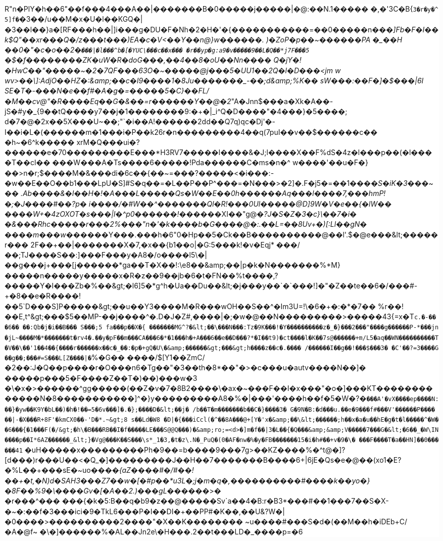 R"n�PlY�h��6"��f���4���A��|�������B�0�����j�����|�@:��N.1����� �,�'3C�B{`3�r�y�^5]f�`�3��/u��M�x�U�l��KGQ�|�3��l��}a�[RF���h��|]i���g�DU�F�Nh�2�H�'�{�����������=��0�����n��*�]Fb�F�I��k$Q"��xr���Q�/z���t���)EA�c�V&lt;��Y��n@}w������. )�ZoP�p��~������PA �_��H
��0�"�c�o��2�`���|�l���^b�[�YUC\���c��x��� �r��yp�g:a9�v�����9��L�Q��*j7F���5`�$�f��������ZK�uW�R�doG���,��4��8�oU��Nn����
Q�jY�!�HwC��"�����~�2�7QF���63O�~�����@j���5�UU1��2Q�l�D���<jm w wv>��\]:AdjO��HZ�:&amp;��c�I9����1�8Ju�������_-��;d&amp;%K��	sW���:��F�]�$���|6I SE�T�-���N�e��f#�A�g�=�����5�C}��FL/�M��cv@"�R����Eq��G�&amp;��=r������Y��@�2*"A�Jnn$���a�Xk�A��-jS�#y�_{9��tQ����y7��j�1��������9:�+�|_i^Q�D����"�4���}�5����;
d�7�@�2x��5X���U~��;"`�i��A!������2dd��Q7q)qc�Dj'�-I��i�L�(������m�1���i�P��k26r�n���������4��q(7puI��v��$������c��
�h~�6^k�����
xrM�Q���ui�?������e�70���������E���*H3RV7�����I����&amp;�J;l����X��F%dS�4z�l���p��(�l����T��cl��
���W���A�Ts����6�����!Pda������C�ms�n�^	w����'��u�F�}��&gt;n�r;$����M�&amp;���di�6c��{��~=���?�����&lt;�i���:-�w��E��O��b1���LpU�S]#S�q��=�L��P��P^���=�N���&gt;�2]�.F�j5�=��1���*�S�iK�3���~�� .Ab����&amp;�I��H�!�A���L�����Qs�W��E��0h������Aq*���*l����7,���hmP!�;�J����#��?p�
i����/�#W��^�������Ql�R!���0Ul�����@D]9W�V�e��{�lW�� ����W+�4zOXOT�s���|I�^p0������!����*��XI��"g@*�?J�S�Z�3�c}\��7�i�	�&amp;���Rhc�����r���2%���"n�'�k����b�G����@�:.��L=��8Uv+�)[:Ll��gN�
����m���w*������Y���.���h�6"0�Hp��5�Ck��B����������@��l'.$�@e���&lt;�����r���	2F��+��|�������X�7,�x��{b1��o|�G:5���k!�v�Eqj*
���/��;TJ����S��:]���F���y�A8�/o����l5\�|��g���j+���[j������*ga��T�X��!:\e8��&amp;��|p�k�N�������%*M}�����n�����y�����x�R�z��9��jb�6�t�FN��%t����,?�����Y�I���Zb�%��&gt;�l6]5�*g^h�Ua��Du��&lt;�j���y��`�`���!]�"�Z��te��6�/���#-+�8��e�R����!��5`D���S]P�����&gt;��u��Y3����M�R���wOH��S��^�Im3U=!\�6�+�:�*�7��	%r��!��E,t^&gt;���$5��MP-��j����^�.D�J�Z#,����|�;�w�@��N���������&gt;�����43{=x�T`c.�-���6��
��:Qb�j�i��B���
S���;5
fa���p��X�{ �������MG^?�&lt;��\���N���:Tz�9K���!�Y����������z�_�}���2���"����g������P-*���jn�jL~����M�*�������t�rv4�.��y�pF��m���CA���6�*�1���h�+A���6��e��D���?*�I��t9)�ct����l�K��7s@������+m/L5�aq��WN����������T�V��\��'1��4��{����r������x��c�_��:�p�+gQ�U\�&amp;������&gt;���&gt;h����z��c�.����	/������I��g��!���$���3�
�C'��?=3����G��g��;���#=S���L[Z����|�`%�G��
����/$[Y1��ZmC/�2��:J�Q��p����r�O���n6�Tg��"�3��th�8*��"�&gt;�c���u�aut<d>v����N��]�
�����p���5�F����Z��T�)��)���w�3
�\�x�&gt;������^gg�����(��Z�v�7�8B2����\�ax�~���F��I�x���"�o�]���KT�������������N�8�����������]^�}y���������A8�%�|���'����h��f�5�W�?�`���A'�vX����ep����N:��}�yw��K9Y�bL��)�h�!��=5�6v���]�.�};����D�&lt;��j�
/b��T�m�������b��C�}����3�
G�9N�B:�d���u.��e�9���f#���V'������P����
��|-�X���R+8F'�kmCX0��-'D�*.~&gt;8 s��Ld�W8 �D|�{���iCcl(�^��8A���@+[Y�'x�&amp;��\&lt;������;h��x�a�u��hE�g�t�l�����^�W��6���{�1���F(�/&gt;�h\�B���RB��I�f�����LE���S@@Q���)�&amp;ro;=<d>�]m�f��|3�L��{�Q���&amp;&amp;V�����7���G�&lt;�6��_�W\IN����p��I*6AZ������_&lt;}�Vg@���K��S���\s*_1�3,�t�z\.N�_PuQ�(0�AF�nw�%�y�FB�������15�i�h#��+v�9�\�
���F����T�a��HN]��0������41` �uH�����x���������Ph�9��=b����9���7g&gt;��KZ����%�^t@�]?[d���)r���U��&lt;�Q_�]���������J��H��7�������B����6+|6jE�Qs�e�@��(xo1�E?�%L��+���sE�~uo��_��{aZ����#�/#��!��+�t,�N)d�SAH3���Z7��w�[�#p��*u3L�;j�m�q�,����������#����*k��yo�}�8*F��%9�\����Gv�[�A��2.)���gL�_�����&gt;�\
�r���^���
���{�k�5:B��q�b9�z��@�����Sv`a��4�B:r�B3*���#��1���7��S�X-�~�:��f�3���ici�9�TkL6���P�I��DI�+��PP#�K��,��U&amp;?W�|�0����&gt;����������2����"�X��K��������	~u����#���S�d�(��M��h�iDEb+C/�A�@f~
�\�]������%�AL��Jn2e\�H���.2��t���LD�_����p=�6
